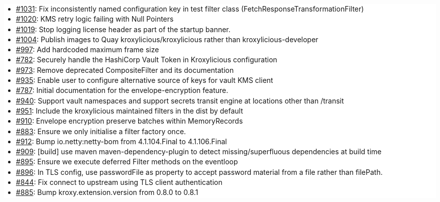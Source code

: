 * [#1031](https://github.com/kroxylicious/kroxylicious/pull/1031): Fix inconsistently named configuration key in test
  filter class (FetchResponseTransformationFilter)
* [#1020](https://github.com/kroxylicious/kroxylicious/pull/1020): KMS retry logic failing with Null Pointers
* [#1019](https://github.com/kroxylicious/kroxylicious/pull/1019): Stop logging license header as part of the startup
  banner.
* [#1004](https://github.com/kroxylicious/kroxylicious/pull/1004): Publish images to Quay kroxylicious/kroxylicious
  rather than kroxylicious-developer
* [#997](https://github.com/kroxylicious/kroxylicious/issues/997): Add hardcoded maximum frame size
* [#782](https://github.com/kroxylicious/kroxylicious/issues/782): Securely handle the HashiCorp Vault Token in
  Kroxylicious configuration
* [#973](https://github.com/kroxylicious/kroxylicious/pull/973): Remove deprecated CompositeFilter and its documentation
* [#935](https://github.com/kroxylicious/kroxylicious/pull/935): Enable user to configure alternative source of keys for
  vault KMS client
* [#787](https://github.com/kroxylicious/kroxylicious/issues/787): Initial documentation for the envelope-encryption
  feature.
* [#940](https://github.com/kroxylicious/kroxylicious/issues/940): Support vault namespaces and support secrets transit
  engine at locations other than /transit
* [#951](https://github.com/kroxylicious/kroxylicious/pull/951): Include the kroxylicious maintained filters in the dist
  by default
* [#910](https://github.com/kroxylicious/kroxylicious/pull/910): Envelope encryption preserve batches within
  MemoryRecords
* [#883](https://github.com/kroxylicious/kroxylicious/pull/883): Ensure we only initialise a filter factory once.
* [#912](https://github.com/kroxylicious/kroxylicious/pull/912): Bump io.netty:netty-bom from 4.1.104.Final to
  4.1.106.Final
* [#909](https://github.com/kroxylicious/kroxylicious/pull/909): [build] use maven maven-dependency-plugin to detect
  missing/superfluous dependencies at build time
* [#895](https://github.com/kroxylicious/kroxylicious/pull/895): Ensure we execute deferred Filter methods on the
  eventloop
* [#896](https://github.com/kroxylicious/kroxylicious/issues/896): In TLS config, use passwordFile as property to accept
  password material from a file rather than filePath.
* [#844](https://github.com/kroxylicious/kroxylicious/pull/844): Fix connect to upstream using TLS client authentication
* [#885](https://github.com/kroxylicious/kroxylicious/pull/885): Bump kroxy.extension.version from 0.8.0 to 0.8.1
